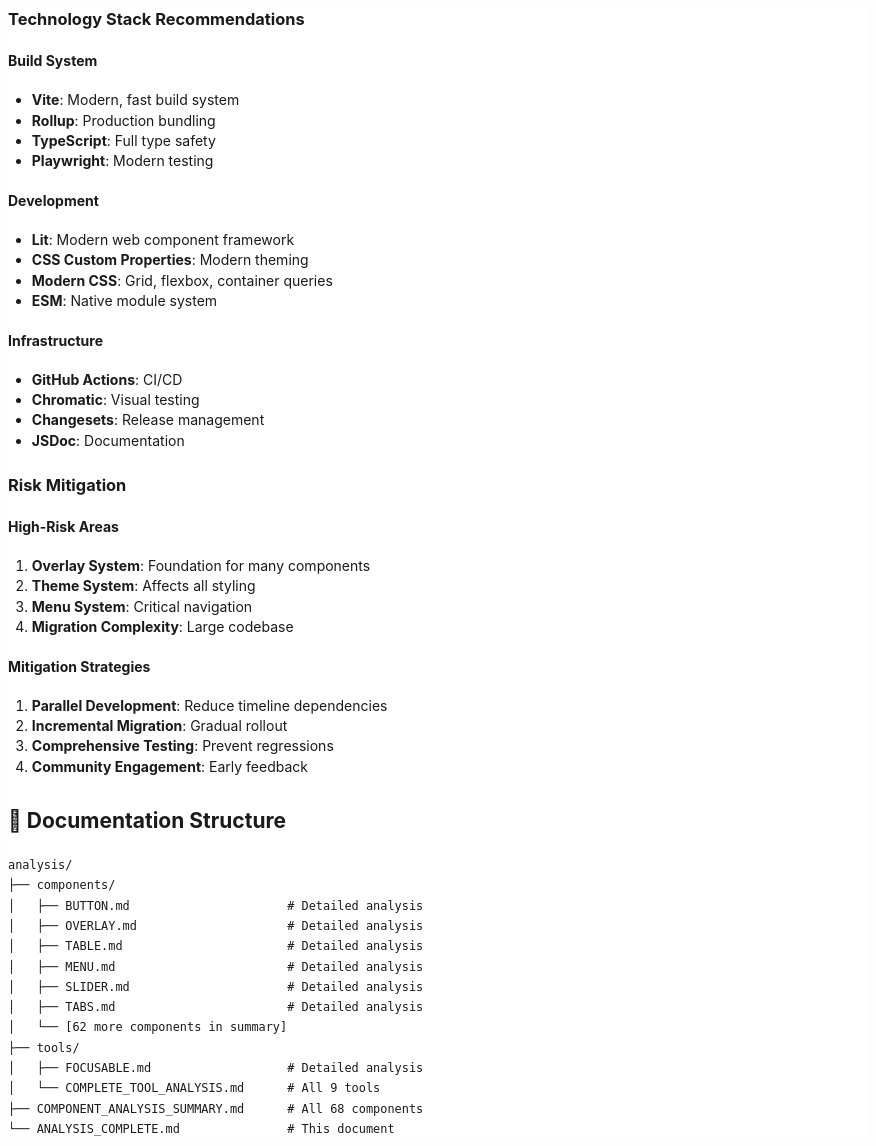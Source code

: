 ### Technology Stack Recommendations

#### Build System

- **Vite**: Modern, fast build system
- **Rollup**: Production bundling
- **TypeScript**: Full type safety
- **Playwright**: Modern testing

#### Development

- **Lit**: Modern web component framework
- **CSS Custom Properties**: Modern theming
- **Modern CSS**: Grid, flexbox, container queries
- **ESM**: Native module system

#### Infrastructure

- **GitHub Actions**: CI/CD
- **Chromatic**: Visual testing
- **Changesets**: Release management
- **JSDoc**: Documentation

### Risk Mitigation

#### High-Risk Areas

1. **Overlay System**: Foundation for many components
2. **Theme System**: Affects all styling
3. **Menu System**: Critical navigation
4. **Migration Complexity**: Large codebase

#### Mitigation Strategies

1. **Parallel Development**: Reduce timeline dependencies
2. **Incremental Migration**: Gradual rollout
3. **Comprehensive Testing**: Prevent regressions
4. **Community Engagement**: Early feedback

## 🔗 Documentation Structure

```
analysis/
├── components/
│   ├── BUTTON.md                      # Detailed analysis
│   ├── OVERLAY.md                     # Detailed analysis
│   ├── TABLE.md                       # Detailed analysis
│   ├── MENU.md                        # Detailed analysis
│   ├── SLIDER.md                      # Detailed analysis
│   ├── TABS.md                        # Detailed analysis
│   └── [62 more components in summary]
├── tools/
│   ├── FOCUSABLE.md                   # Detailed analysis
│   └── COMPLETE_TOOL_ANALYSIS.md      # All 9 tools
├── COMPONENT_ANALYSIS_SUMMARY.md      # All 68 components
└── ANALYSIS_COMPLETE.md               # This document
```
